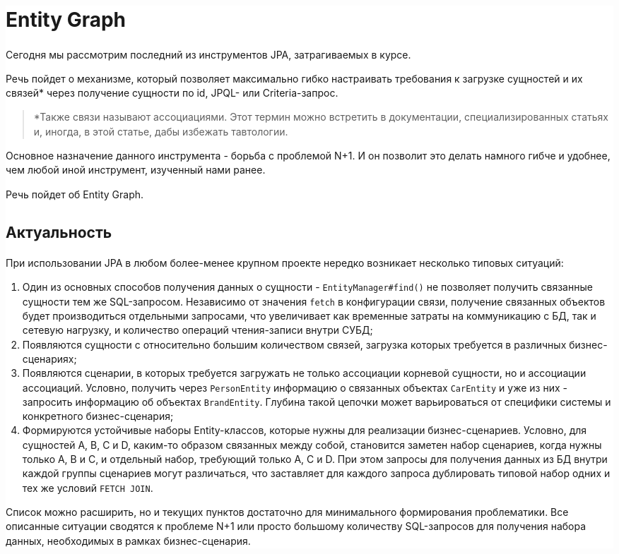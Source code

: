 # Entity Graph

Сегодня мы рассмотрим последний из инструментов JPA, затрагиваемых в курсе.

Речь пойдет о механизме, который позволяет максимально гибко настраивать требования к загрузке сущностей и их связей*
через получение сущности по id, JPQL- или Criteria-запрос.

> *Также связи называют ассоциациями. Этот термин можно встретить в документации, специализированных статьях и, 
> иногда, в этой статье, дабы избежать тавтологии.

Основное назначение данного инструмента - борьба с проблемой N+1. И он позволит это делать намного гибче и удобнее, 
чем любой иной инструмент, изученный нами ранее.

Речь пойдет об Entity Graph.

## Актуальность

При использовании JPA в любом более-менее крупном проекте нередко возникает несколько типовых ситуаций:

1. Один из основных способов получения данных о сущности - `EntityManager#find()` не позволяет получить связанные 
   сущности тем же SQL-запросом. Независимо от значения `fetch` в конфигурации связи, получение связанных объектов 
   будет производиться отдельными запросами, что увеличивает как временные затраты на коммуникацию с БД, так и 
   сетевую нагрузку, и количество операций чтения-записи внутри СУБД;
2. Появляются сущности с относительно большим количеством связей, загрузка которых требуется в различных 
   бизнес-сценариях;
3. Появляются сценарии, в которых требуется загружать не только ассоциации корневой сущности, но и ассоциации 
   ассоциаций. Условно, получить через `PersonEntity` информацию о связанных 
   объектах `CarEntity` и уже из них - запросить информацию об объектах `BrandEntity`. Глубина такой цепочки может 
   варьироваться от специфики системы и конкретного бизнес-сценария;
4. Формируются устойчивые наборы Entity-классов, которые нужны для реализации бизнес-сценариев. Условно, для 
   сущностей A, B, C и D, каким-то образом связанных между собой, становится заметен набор сценариев, когда нужны 
   только A, B и C, и отдельный набор, требующий только A, C и D. При этом запросы для получения данных из БД внутри 
   каждой группы сценариев могут различаться, что заставляет для каждого запроса дублировать типовой набор одних и 
   тех же условий `FETCH JOIN`.

Список можно расширить, но и текущих пунктов достаточно для минимального формирования проблематики. Все 
описанные ситуации сводятся к проблеме N+1 или просто большому количеству SQL-запросов для получения набора данных, 
необходимых в рамках бизнес-сценария.
